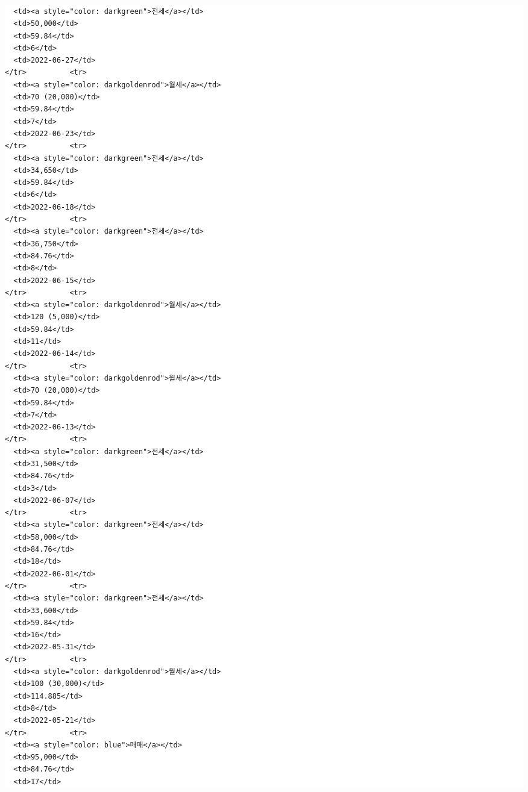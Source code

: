       <td><a style="color: darkgreen">전세</a></td>
      <td>50,000</td>
      <td>59.84</td>
      <td>6</td>
      <td>2022-06-27</td>
    </tr>          <tr>
      <td><a style="color: darkgoldenrod">월세</a></td>
      <td>70 (20,000)</td>
      <td>59.84</td>
      <td>7</td>
      <td>2022-06-23</td>
    </tr>          <tr>
      <td><a style="color: darkgreen">전세</a></td>
      <td>34,650</td>
      <td>59.84</td>
      <td>6</td>
      <td>2022-06-18</td>
    </tr>          <tr>
      <td><a style="color: darkgreen">전세</a></td>
      <td>36,750</td>
      <td>84.76</td>
      <td>8</td>
      <td>2022-06-15</td>
    </tr>          <tr>
      <td><a style="color: darkgoldenrod">월세</a></td>
      <td>120 (5,000)</td>
      <td>59.84</td>
      <td>11</td>
      <td>2022-06-14</td>
    </tr>          <tr>
      <td><a style="color: darkgoldenrod">월세</a></td>
      <td>70 (20,000)</td>
      <td>59.84</td>
      <td>7</td>
      <td>2022-06-13</td>
    </tr>          <tr>
      <td><a style="color: darkgreen">전세</a></td>
      <td>31,500</td>
      <td>84.76</td>
      <td>3</td>
      <td>2022-06-07</td>
    </tr>          <tr>
      <td><a style="color: darkgreen">전세</a></td>
      <td>58,000</td>
      <td>84.76</td>
      <td>18</td>
      <td>2022-06-01</td>
    </tr>          <tr>
      <td><a style="color: darkgreen">전세</a></td>
      <td>33,600</td>
      <td>59.84</td>
      <td>16</td>
      <td>2022-05-31</td>
    </tr>          <tr>
      <td><a style="color: darkgoldenrod">월세</a></td>
      <td>100 (30,000)</td>
      <td>114.885</td>
      <td>8</td>
      <td>2022-05-21</td>
    </tr>          <tr>
      <td><a style="color: blue">매매</a></td>
      <td>95,000</td>
      <td>84.76</td>
      <td>17</td>